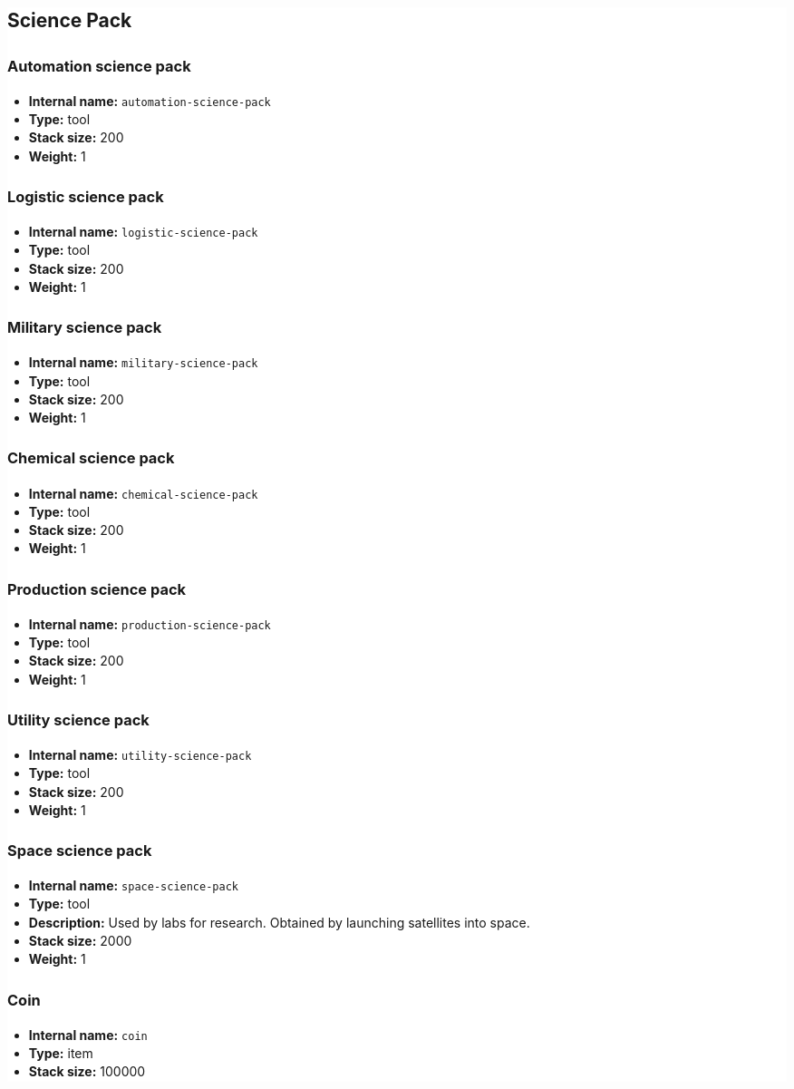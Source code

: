 
## Science Pack

### Automation science pack
- **Internal name:** `automation-science-pack`
- **Type:** tool
- **Stack size:** 200
- **Weight:** 1

### Logistic science pack
- **Internal name:** `logistic-science-pack`
- **Type:** tool
- **Stack size:** 200
- **Weight:** 1

### Military science pack
- **Internal name:** `military-science-pack`
- **Type:** tool
- **Stack size:** 200
- **Weight:** 1

### Chemical science pack
- **Internal name:** `chemical-science-pack`
- **Type:** tool
- **Stack size:** 200
- **Weight:** 1

### Production science pack
- **Internal name:** `production-science-pack`
- **Type:** tool
- **Stack size:** 200
- **Weight:** 1

### Utility science pack
- **Internal name:** `utility-science-pack`
- **Type:** tool
- **Stack size:** 200
- **Weight:** 1

### Space science pack
- **Internal name:** `space-science-pack`
- **Type:** tool
- **Description:** Used by labs for research. Obtained by launching satellites into space.
- **Stack size:** 2000
- **Weight:** 1

### Coin
- **Internal name:** `coin`
- **Type:** item
- **Stack size:** 100000
